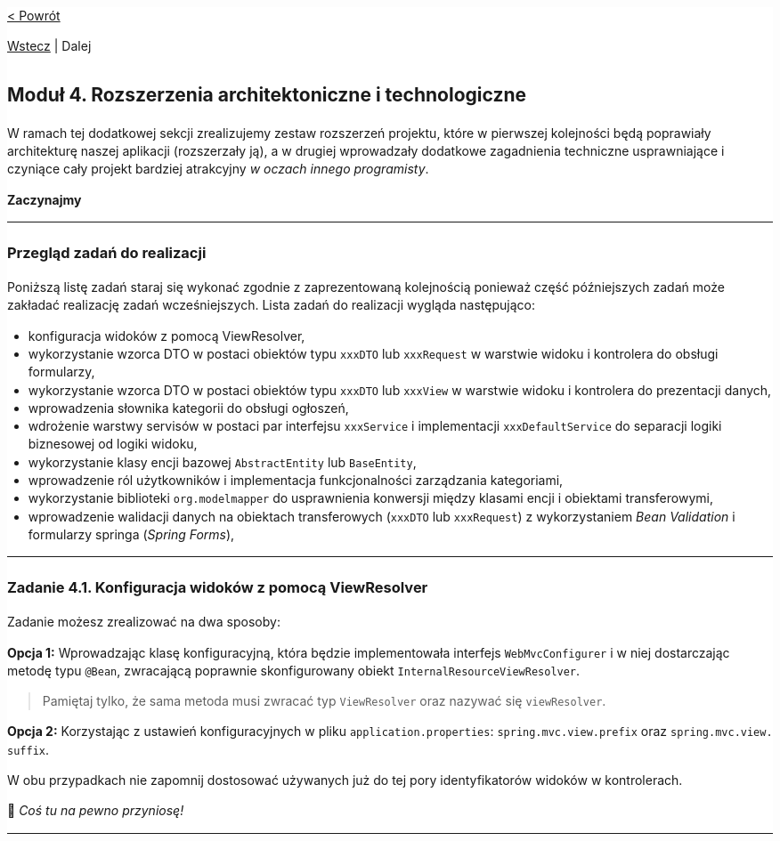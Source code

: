 [< Powrót](../README.md)

[Wstecz](../module_3/README.md) | Dalej

## Moduł 4. Rozszerzenia architektoniczne i technologiczne

W ramach tej dodatkowej sekcji zrealizujemy zestaw rozszerzeń projektu, które w pierwszej kolejności będą poprawiały architekturę naszej aplikacji (rozszerzały ją), a w drugiej wprowadzały dodatkowe zagadnienia techniczne usprawniające i czyniące cały projekt bardziej atrakcyjny _w oczach innego programisty_.

**Zaczynajmy**

---

### Przegląd zadań do realizacji

Poniższą listę zadań staraj się wykonać zgodnie z zaprezentowaną kolejnością ponieważ część późniejszych zadań może zakładać realizację zadań wcześniejszych. Lista zadań do realizacji wygląda następująco:

- konfiguracja widoków z pomocą ViewResolver,
- wykorzystanie wzorca DTO w postaci obiektów typu `xxxDTO` lub `xxxRequest` w warstwie widoku i kontrolera do obsługi formularzy,
- wykorzystanie wzorca DTO w postaci obiektów typu `xxxDTO` lub `xxxView` w warstwie widoku i kontrolera do prezentacji danych,
- wprowadzenia słownika kategorii do obsługi ogłoszeń,
- wdrożenie warstwy servisów w postaci par interfejsu `xxxService` i implementacji `xxxDefaultService` do separacji logiki biznesowej od logiki widoku,
- wykorzystanie klasy encji bazowej `AbstractEntity` lub `BaseEntity`,
- wprowadzenie ról użytkowników i implementacja funkcjonalności zarządzania kategoriami,
- wykorzystanie biblioteki `org.modelmapper` do usprawnienia konwersji między klasami encji i obiektami transferowymi,
- wprowadzenie walidacji danych na obiektach transferowych (`xxxDTO` lub `xxxRequest`) z wykorzystaniem _Bean Validation_ i formularzy springa (_Spring Forms_),

---

### Zadanie 4.1. Konfiguracja widoków z pomocą ViewResolver

Zadanie możesz zrealizować na dwa sposoby:

**Opcja 1:** Wprowadzając klasę konfiguracyjną, która będzie implementowała interfejs `WebMvcConfigurer` i w niej dostarczając metodę typu `@Bean`, zwracającą poprawnie skonfigurowany obiekt `InternalResourceViewResolver`.

> Pamiętaj tylko, że sama metoda musi zwracać typ `ViewResolver` oraz nazywać się `viewResolver`.
  
**Opcja 2:** Korzystając z ustawień konfiguracyjnych w pliku `application.properties`: `spring.mvc.view.prefix` oraz `spring.mvc.view.suffix`.

W obu przypadkach nie zapomnij dostosować używanych już do tej pory identyfikatorów widoków w kontrolerach.

:hamster: _Coś tu na pewno przyniosę!_

---